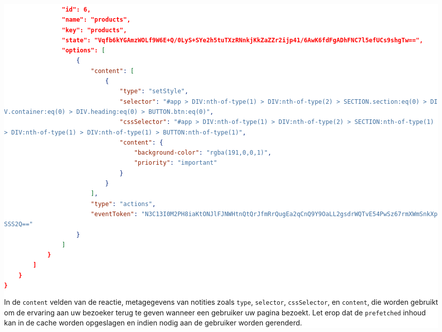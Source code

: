 ```JSON  {line-numbers="true"}
                "id": 6,
                "name": "products",
                "key": "products",
                "state": "Vqfb6kYGAmzWOLf9W6E+Q/0LyS+SYe2h5tuTXzRNnkjKkZaZZr2ijp41/6AwK6fdFgADhFNC7l5efUCs9shgTw==",
                "options": [
                    {
                        "content": [
                            {
                                "type": "setStyle",
                                "selector": "#app > DIV:nth-of-type(1) > DIV:nth-of-type(2) > SECTION.section:eq(0) > DIV.container:eq(0) > DIV.heading:eq(0) > BUTTON.btn:eq(0)",
                                "cssSelector": "#app > DIV:nth-of-type(1) > DIV:nth-of-type(2) > SECTION:nth-of-type(1) > DIV:nth-of-type(1) > DIV:nth-of-type(1) > BUTTON:nth-of-type(1)",
                                "content": {
                                    "background-color": "rgba(191,0,0,1)",
                                    "priority": "important"
                                }
                            }
                        ],
                        "type": "actions",
                        "eventToken": "N3C13I0M2PH8iaKtONJlFJNWHtnQtQrJfmRrQugEa2qCnQ9Y9OaLL2gsdrWQTvE54PwSz67rmXWmSnkXpSSS2Q=="
                    }
                ]
            }
        ]
    }
}
```

In de `content` velden van de reactie, metagegevens van notities zoals `type`, `selector`, `cssSelector`, en `content`, die worden gebruikt om de ervaring aan uw bezoeker terug te geven wanneer een gebruiker uw pagina bezoekt. Let erop dat de `prefetched` inhoud kan in de cache worden opgeslagen en indien nodig aan de gebruiker worden gerenderd.
